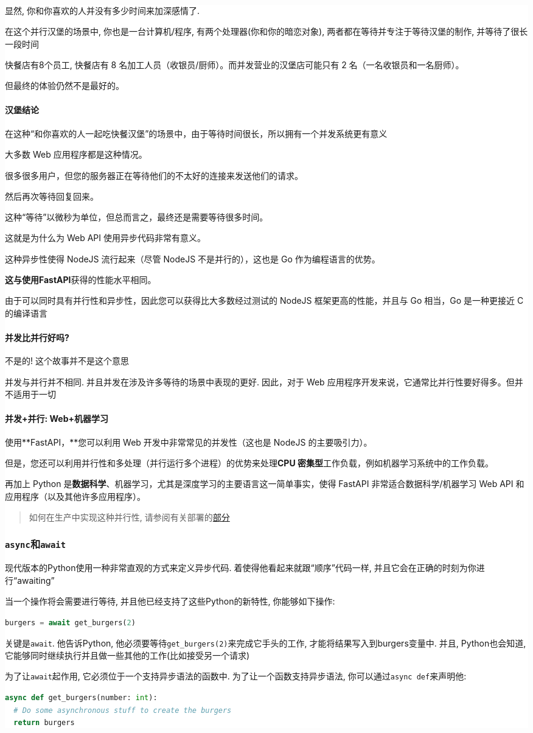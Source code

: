 显然, 你和你喜欢的人并没有多少时间来加深感情了.

在这个并行汉堡的场景中, 你也是一台计算机/程序, 有两个处理器(你和你的暗恋对象), 两者都在等待并专注于等待汉堡的制作, 并等待了很长一段时间

快餐店有8个员工, 快餐店有 8 名加工人员（收银员/厨师）。而并发营业的汉堡店可能只有 2 名（一名收银员和一名厨师）。

但最终的体验仍然不是最好的。

#### 汉堡结论

在这种“和你喜欢的人一起吃快餐汉堡”的场景中，由于等待时间很长，所以拥有一个并发系统更有意义

大多数 Web 应用程序都是这种情况。

很多很多用户，但您的服务器正在等待他们的不太好的连接来发送他们的请求。

然后再次等待回复回来。

这种“等待”以微秒为单位，但总而言之，最终还是需要等待很多时间。

这就是为什么为 Web API 使用异步代码非常有意义。

这种异步性使得 NodeJS 流行起来（尽管 NodeJS 不是并行的），这也是 Go 作为编程语言的优势。

**这与使用FastAPI**获得的性能水平相同。

由于可以同时具有并行性和异步性，因此您可以获得比大多数经过测试的 NodeJS 框架更高的性能，并且与 Go 相当，Go 是一种更接近 C 的编译语言

#### 并发比并行好吗?

不是的! 这个故事并不是这个意思

并发与并行并不相同. 并且并发在涉及许多等待的场景中表现的更好. 因此，对于 Web 应用程序开发来说，它通常比并行性要好得多。但并不适用于一切

#### 并发+并行: Web+机器学习

使用**FastAPI，**您可以利用 Web 开发中非常常见的并发性（这也是 NodeJS 的主要吸引力）。

但是，您还可以利用并行性和多处理（并行运行多个进程）的优势来处理**CPU 密集型**工作负载，例如机器学习系统中的工作负载。

再加上 Python 是**数据科学**、机器学习，尤其是深度学习的主要语言这一简单事实，使得 FastAPI 非常适合数据科学/机器学习 Web API 和应用程序（以及其他许多应用程序）。

> 如何在生产中实现这种并行性, 请参阅有关部署的[部分](https://fastapi.tiangolo.com/deployment/)

### `async`和`await`

现代版本的Python使用一种非常直观的方式来定义异步代码. 着使得他看起来就跟“顺序”代码一样, 并且它会在正确的时刻为你进行“awaiting”

当一个操作将会需要进行等待, 并且他已经支持了这些Python的新特性, 你能够如下操作:

```python
burgers = await get_burgers(2)
```

关键是`await`. 他告诉Python, 他必须要等待`get_burgers(2)`来完成它手头的工作, 才能将结果写入到burgers变量中. 并且, Python也会知道, 它能够同时继续执行并且做一些其他的工作(比如接受另一个请求)

为了让`await`起作用, 它必须位于一个支持异步语法的函数中. 为了让一个函数支持异步语法, 你可以通过`async def`来声明他:

```python
async def get_burgers(number: int):
  # Do some asynchronous stuff to create the burgers
  return burgers
```
